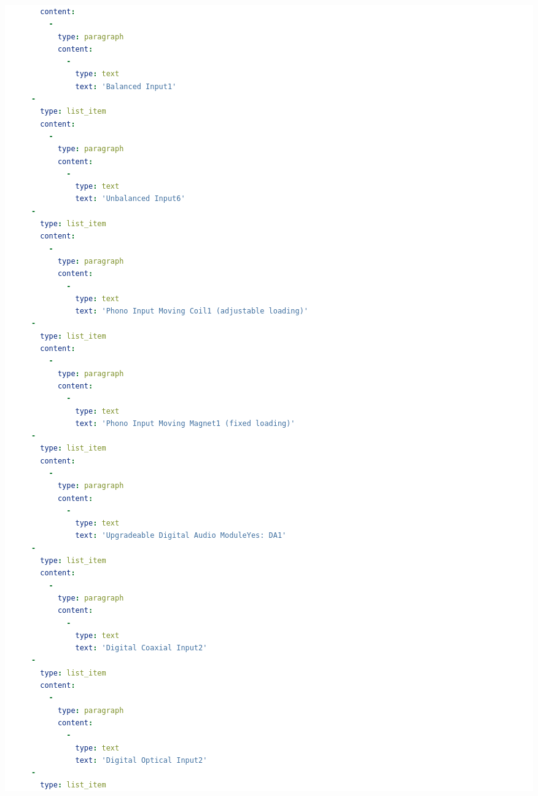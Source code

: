 ```yaml
        content:
          -
            type: paragraph
            content:
              -
                type: text
                text: 'Balanced Input1'
      -
        type: list_item
        content:
          -
            type: paragraph
            content:
              -
                type: text
                text: 'Unbalanced Input6'
      -
        type: list_item
        content:
          -
            type: paragraph
            content:
              -
                type: text
                text: 'Phono Input Moving Coil1 (adjustable loading)'
      -
        type: list_item
        content:
          -
            type: paragraph
            content:
              -
                type: text
                text: 'Phono Input Moving Magnet1 (fixed loading)'
      -
        type: list_item
        content:
          -
            type: paragraph
            content:
              -
                type: text
                text: 'Upgradeable Digital Audio ModuleYes: DA1'
      -
        type: list_item
        content:
          -
            type: paragraph
            content:
              -
                type: text
                text: 'Digital Coaxial Input2'
      -
        type: list_item
        content:
          -
            type: paragraph
            content:
              -
                type: text
                text: 'Digital Optical Input2'
      -
        type: list_item
```